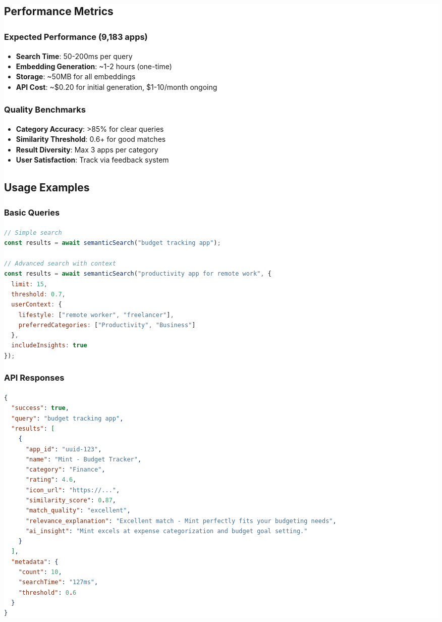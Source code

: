 ## Performance Metrics

### **Expected Performance (9,183 apps)**
- **Search Time**: 50-200ms per query
- **Embedding Generation**: ~1-2 hours (one-time)
- **Storage**: ~50MB for all embeddings
- **API Cost**: ~$0.20 for initial generation, $1-10/month ongoing

### **Quality Benchmarks**
- **Category Accuracy**: >85% for clear queries
- **Similarity Threshold**: 0.6+ for good matches
- **Result Diversity**: Max 3 apps per category
- **User Satisfaction**: Track via feedback system

## Usage Examples

### **Basic Queries**
```javascript
// Simple search
const results = await semanticSearch("budget tracking app");

// Advanced search with context
const results = await semanticSearch("productivity app for remote work", {
  limit: 15,
  threshold: 0.7,
  userContext: { 
    lifestyle: ["remote worker", "freelancer"],
    preferredCategories: ["Productivity", "Business"]
  },
  includeInsights: true
});
```

### **API Responses**
```json
{
  "success": true,
  "query": "budget tracking app",
  "results": [
    {
      "app_id": "uuid-123",
      "name": "Mint - Budget Tracker",
      "category": "Finance", 
      "rating": 4.6,
      "icon_url": "https://...",
      "similarity_score": 0.87,
      "match_quality": "excellent",
      "relevance_explanation": "Excellent match - Mint perfectly fits your budgeting needs",
      "ai_insight": "Mint excels at expense categorization and budget goal setting."
    }
  ],
  "metadata": {
    "count": 10,
    "searchTime": "127ms",
    "threshold": 0.6
  }
}
```
